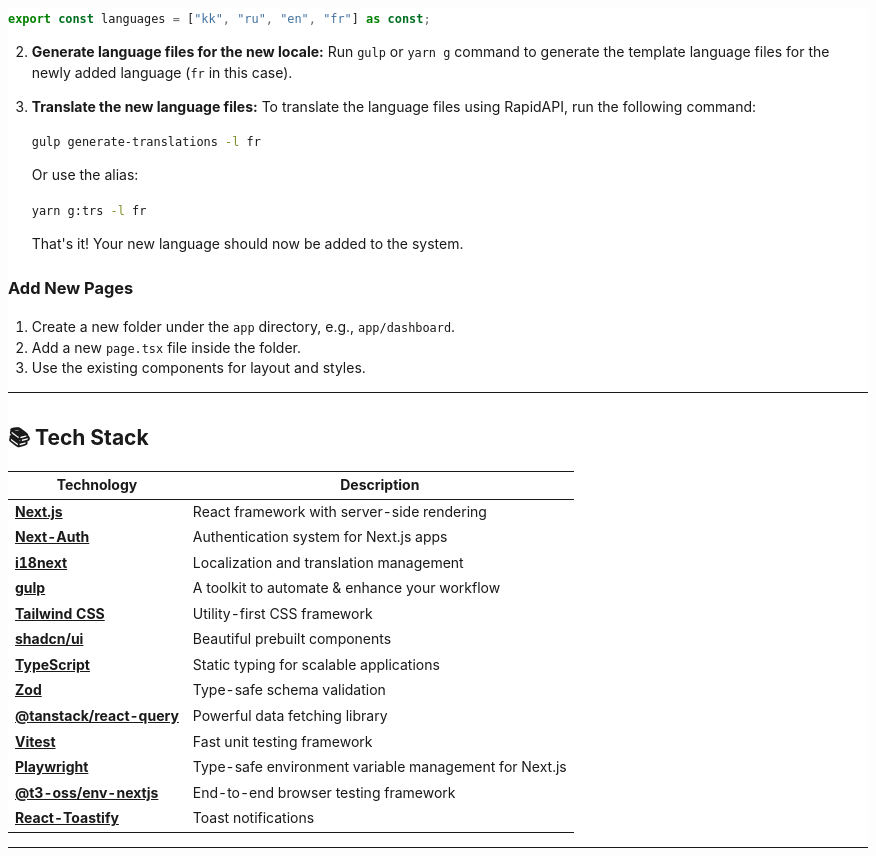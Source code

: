    ```typescript
   export const languages = ["kk", "ru", "en", "fr"] as const;
   ```

2. **Generate language files for the new locale:**
   Run `gulp` or `yarn g` command to generate the template language files for the newly added language (`fr` in this case).

3. **Translate the new language files:**
   To translate the language files using RapidAPI, run the following command:

   ```bash
   gulp generate-translations -l fr
   ```

   Or use the alias:

   ```bash
   yarn g:trs -l fr
   ```

   That's it! Your new language should now be added to the system.

### Add New Pages

1. Create a new folder under the `app` directory, e.g., `app/dashboard`.
2. Add a new `page.tsx` file inside the folder.
3. Use the existing components for layout and styles.

---

## 📚 Tech Stack

| Technology                                                      | Description                                           |
| --------------------------------------------------------------- | ----------------------------------------------------- |
| **[Next.js](https://nextjs.org/)**                              | React framework with server-side rendering            |
| **[Next-Auth](https://authjs.dev/)**                            | Authentication system for Next.js apps                |
| **[i18next](https://www.i18next.com/)**                         | Localization and translation management               |
| **[gulp](https://gulpjs.com/)**                                 | A toolkit to automate & enhance your workflow         |
| **[Tailwind CSS](https://tailwindcss.com/)**                    | Utility-first CSS framework                           |
| **[shadcn/ui](https://ui.shadcn.com/)**                         | Beautiful prebuilt components                         |
| **[TypeScript](https://www.typescriptlang.org/)**               | Static typing for scalable applications               |
| **[Zod](https://zod.dev/)**                                     | Type-safe schema validation                           |
| **[@tanstack/react-query](https://tanstack.com/query/latest)**  | Powerful data fetching library                        |
| **[Vitest](https://vitest.dev/)**                               | Fast unit testing framework                           |
| **[Playwright](https://playwright.dev/)**                       | Type-safe environment variable management for Next.js |
| **[@t3-oss/env-nextjs](https://github.com/t3-oss/t3-env)**      | End-to-end browser testing framework                  |
| **[React-Toastify](https://fkhadra.github.io/react-toastify/)** | Toast notifications                                   |

---
